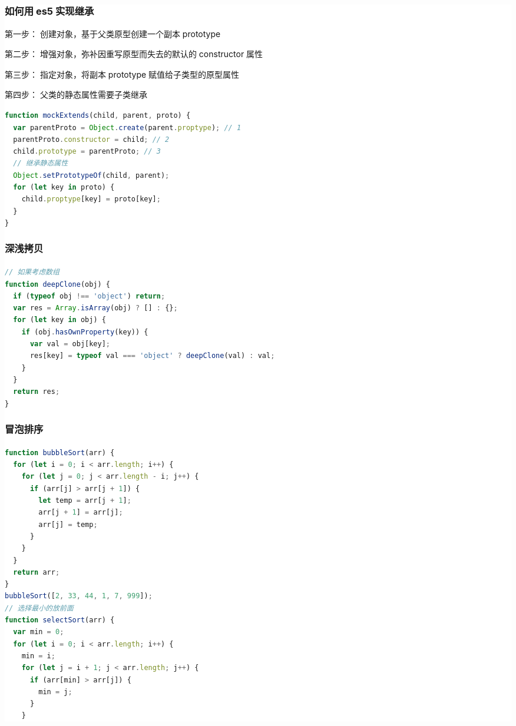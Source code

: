### 如何用 es5 实现继承

第一步： 创建对象，基于父类原型创建一个副本 prototype

第二步： 增强对象，弥补因重写原型而失去的默认的 constructor 属性

第三步： 指定对象，将副本 prototype 赋值给子类型的原型属性

第四步： 父类的静态属性需要子类继承

```js
function mockExtends(child, parent, proto) {
  var parentProto = Object.create(parent.proptype); // 1
  parentProto.constructor = child; // 2
  child.prototype = parentProto; // 3
  // 继承静态属性
  Object.setPrototypeOf(child, parent);
  for (let key in proto) {
    child.proptype[key] = proto[key];
  }
}
```

### 深浅拷贝

```js
// 如果考虑数组
function deepClone(obj) {
  if (typeof obj !== 'object') return;
  var res = Array.isArray(obj) ? [] : {};
  for (let key in obj) {
    if (obj.hasOwnProperty(key)) {
      var val = obj[key];
      res[key] = typeof val === 'object' ? deepClone(val) : val;
    }
  }
  return res;
}
```

### 冒泡排序

```js
function bubbleSort(arr) {
  for (let i = 0; i < arr.length; i++) {
    for (let j = 0; j < arr.length - i; j++) {
      if (arr[j] > arr[j + 1]) {
        let temp = arr[j + 1];
        arr[j + 1] = arr[j];
        arr[j] = temp;
      }
    }
  }
  return arr;
}
bubbleSort([2, 33, 44, 1, 7, 999]);
// 选择最小的放前面
function selectSort(arr) {
  var min = 0;
  for (let i = 0; i < arr.length; i++) {
    min = i;
    for (let j = i + 1; j < arr.length; j++) {
      if (arr[min] > arr[j]) {
        min = j;
      }
    }
```